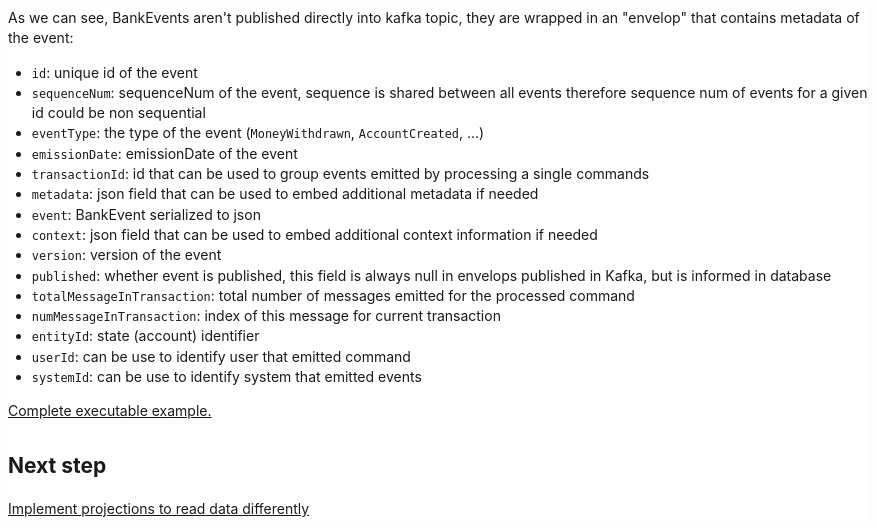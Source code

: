 As we can see, BankEvents aren't published directly into kafka topic, they are wrapped in an "envelop" that contains metadata of the event:

* `id`: unique id of the event
* `sequenceNum`: sequenceNum of the event, sequence is shared between all events therefore sequence num of events for a given id could be non sequential
* `eventType`: the type of the event (`MoneyWithdrawn`, `AccountCreated`, ...)
* `emissionDate`: emissionDate of the event
* `transactionId`: id that can be used to group events emitted by processing a single commands
* `metadata`: json field that can be used to embed additional metadata if needed
* `event`: BankEvent serialized to json
* `context`: json field that can be used to embed additional context information if needed
* `version`: version of the event
* `published`: whether event is published, this field is always null in envelops published in Kafka, but is informed in database
* `totalMessageInTransaction`: total number of messages emitted for the processed command
* `numMessageInTransaction`: index of this message for current transaction
* `entityId`: state (account) identifier
* `userId`: can be use to identify user that emitted command
* `systemId`: can be use to identify system that emitted events

[Complete executable example.](../demo/demo-postgres-kafka-reactive)

## Next step

[Implement projections to read data differently](./projections.md)